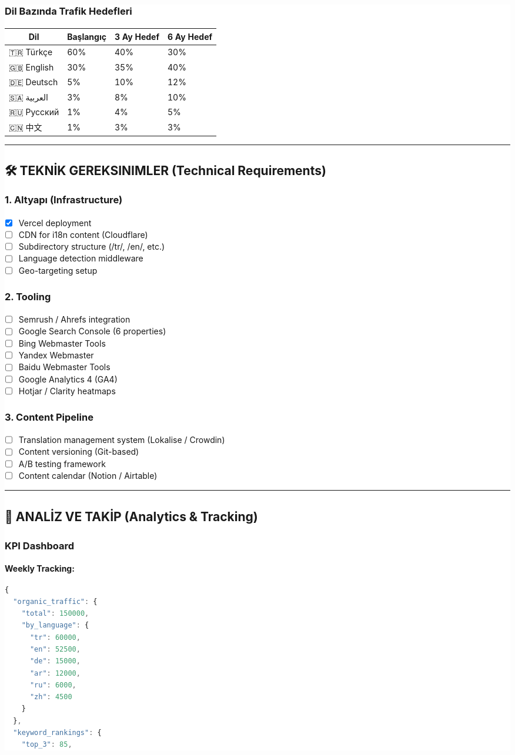### Dil Bazında Trafik Hedefleri

| Dil | Başlangıç | 3 Ay Hedef | 6 Ay Hedef |
|-----|-----------|------------|------------|
| 🇹🇷 Türkçe | 60% | 40% | 30% |
| 🇬🇧 English | 30% | 35% | 40% |
| 🇩🇪 Deutsch | 5% | 10% | 12% |
| 🇸🇦 العربية | 3% | 8% | 10% |
| 🇷🇺 Русский | 1% | 4% | 5% |
| 🇨🇳 中文 | 1% | 3% | 3% |

---

## 🛠️ TEKNİK GEREKSINIMLER (Technical Requirements)

### 1. Altyapı (Infrastructure)
- [x] Vercel deployment
- [ ] CDN for i18n content (Cloudflare)
- [ ] Subdirectory structure (/tr/, /en/, etc.)
- [ ] Language detection middleware
- [ ] Geo-targeting setup

### 2. Tooling
- [ ] Semrush / Ahrefs integration
- [ ] Google Search Console (6 properties)
- [ ] Bing Webmaster Tools
- [ ] Yandex Webmaster
- [ ] Baidu Webmaster Tools
- [ ] Google Analytics 4 (GA4)
- [ ] Hotjar / Clarity heatmaps

### 3. Content Pipeline
- [ ] Translation management system (Lokalise / Crowdin)
- [ ] Content versioning (Git-based)
- [ ] A/B testing framework
- [ ] Content calendar (Notion / Airtable)

---

## 🎯 ANALİZ VE TAKİP (Analytics & Tracking)

### KPI Dashboard
**Weekly Tracking:**
```javascript
{
  "organic_traffic": {
    "total": 150000,
    "by_language": {
      "tr": 60000,
      "en": 52500,
      "de": 15000,
      "ar": 12000,
      "ru": 6000,
      "zh": 4500
    }
  },
  "keyword_rankings": {
    "top_3": 85,
```